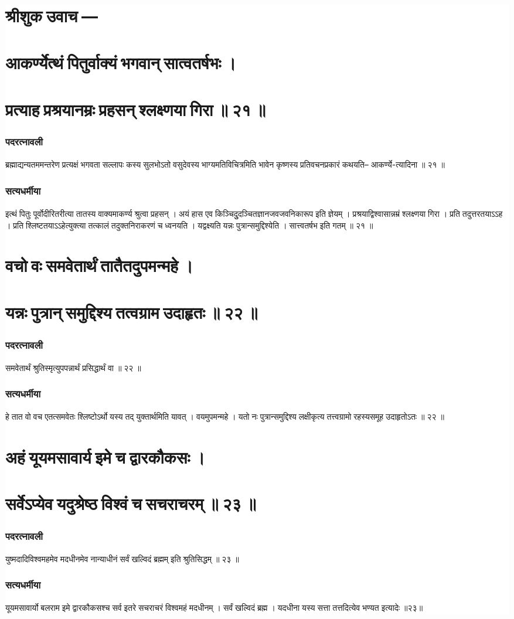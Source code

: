 # **श्रीशुक उवाच —**

# **आकर्ण्येत्थं पितुर्वाक्यं भगवान् सात्वतर्षभः ।**

# **प्रत्याह प्रश्रयानम्रः प्रहसन् श्लक्ष्णया गिरा ॥ २१ ॥**

### **पदरत्नावली**

ब्रह्माद्यन्यतममन्तरेण प्रत्यक्षं भगवता सल्लापः कस्य सुलभोऽतो वसुदेवस्य भाग्यमतिविचित्रमिति भावेन कृष्णस्य प्रतिवचनप्रकारं कथयति– आकर्ण्ये-त्यादिना ॥ २१ ॥

### **सत्यधर्मीया**

इत्थं पितुः पूर्वोदीरितरीत्या तातस्य वाक्यमाकर्ण्य श्रुत्वा प्रहसन् । अयं हास एव किञ्चिदुुदञ्चितज्ञानजवजवनिकारूप इति ज्ञेयम् । प्रश्रयाद्विश्वासान्नम्रं श्लक्ष्णया गिरा । प्रति तदुत्तरतयाऽऽह । प्रति श्लिष्टतयाऽऽहेत्युक्त्या तत्कालं तदुक्तनिराकरणं च ध्वनयति । यद्वक्ष्यति यन्नः पुत्रान्समुद्दिश्येति । सात्त्वतर्षभ इति गतम् ॥ २१ ॥

# **वचो वः समवेतार्थं तातैतदुपमन्महे ।**

# **यन्नः पुत्रान् समुद्दिश्य तत्वग्राम उदाहृतः ॥ २२ ॥**

### **पदरत्नावली**

समवेतार्थं श्रुतिस्मृत्युपपन्नार्थं प्रसिद्धार्थं वा ॥ २२ ॥

### **सत्यधर्मीया**

हे तात वो वच एतत्समवेतः श्लिष्टोऽर्थो यस्य तद् युक्तार्थमिति यावत् । वयमुपमन्महे । यतो नः पुत्रान्समुद्दिश्य लक्षीकृत्य तत्त्वग्रामो रहस्यसमूह उदाहृतोऽतः ॥ २२ ॥

# **अहं यूयमसावार्य इमे च द्वारकौकसः ।**

# **सर्वेऽप्येव यदुश्रेष्ठ विश्वं च सचराचरम् ॥ २३ ॥**

### **पदरत्नावली**

युष्मदादिविश्वमहमेव मदधीनमेव नान्याधीनं सर्वं खल्विदं ब्रह्मम् इति श्रुतिसिद्धम् ॥ २३ ॥

### **सत्यधर्मीया**

यूयमसावार्यो बलराम इमे द्वारकौकसश्च सर्व इतरे सचराचरं विश्वमहं मदधीनम् । सर्वं खल्विदं ब्रह्म । यदधीना यस्य सत्ता तत्तदित्येव भण्यत इत्यादेः ॥२३॥
